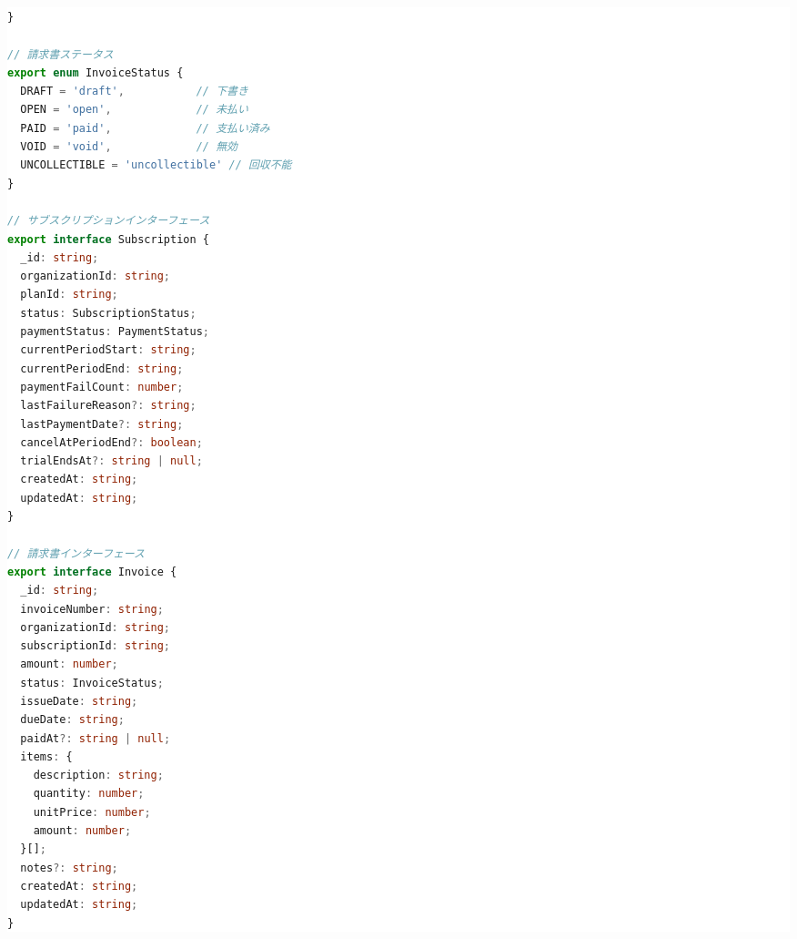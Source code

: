 ```typescript
}

// 請求書ステータス
export enum InvoiceStatus {
  DRAFT = 'draft',           // 下書き
  OPEN = 'open',             // 未払い
  PAID = 'paid',             // 支払い済み
  VOID = 'void',             // 無効
  UNCOLLECTIBLE = 'uncollectible' // 回収不能
}

// サブスクリプションインターフェース
export interface Subscription {
  _id: string;
  organizationId: string;
  planId: string;
  status: SubscriptionStatus;
  paymentStatus: PaymentStatus;
  currentPeriodStart: string;
  currentPeriodEnd: string;
  paymentFailCount: number;
  lastFailureReason?: string;
  lastPaymentDate?: string;
  cancelAtPeriodEnd?: boolean;
  trialEndsAt?: string | null;
  createdAt: string;
  updatedAt: string;
}

// 請求書インターフェース
export interface Invoice {
  _id: string;
  invoiceNumber: string;
  organizationId: string;
  subscriptionId: string;
  amount: number;
  status: InvoiceStatus;
  issueDate: string;
  dueDate: string;
  paidAt?: string | null;
  items: {
    description: string;
    quantity: number;
    unitPrice: number;
    amount: number;
  }[];
  notes?: string;
  createdAt: string;
  updatedAt: string;
}
```
